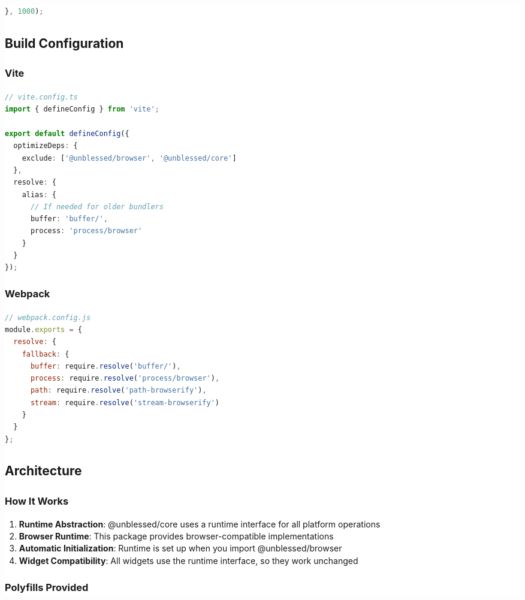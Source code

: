 ```typescript
}, 1000);
```

## Build Configuration

### Vite

```typescript
// vite.config.ts
import { defineConfig } from 'vite';

export default defineConfig({
  optimizeDeps: {
    exclude: ['@unblessed/browser', '@unblessed/core']
  },
  resolve: {
    alias: {
      // If needed for older bundlers
      buffer: 'buffer/',
      process: 'process/browser'
    }
  }
});
```

### Webpack

```javascript
// webpack.config.js
module.exports = {
  resolve: {
    fallback: {
      buffer: require.resolve('buffer/'),
      process: require.resolve('process/browser'),
      path: require.resolve('path-browserify'),
      stream: require.resolve('stream-browserify')
    }
  }
};
```

## Architecture

### How It Works

1. **Runtime Abstraction**: @unblessed/core uses a runtime interface for all platform operations
2. **Browser Runtime**: This package provides browser-compatible implementations
3. **Automatic Initialization**: Runtime is set up when you import @unblessed/browser
4. **Widget Compatibility**: All widgets use the runtime interface, so they work unchanged

### Polyfills Provided
